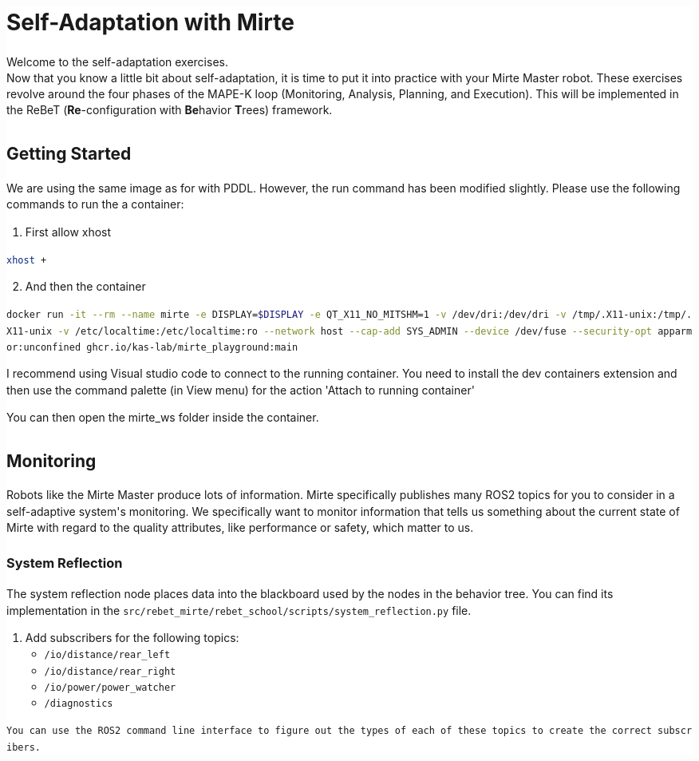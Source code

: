 # Self-Adaptation with Mirte

Welcome to the self-adaptation exercises.  
Now that you know a little bit about self-adaptation, it is time to put it into practice with your Mirte Master robot. These exercises revolve around the four phases of the MAPE-K loop (Monitoring, Analysis, Planning, and Execution). This will be implemented in the ReBeT (**Re**-configuration with **Be**havior **T**rees) framework.

## Getting Started
We are using the same image as for with PDDL. However, the run command has been modified slightly. Please use the following commands to run the a container:


1. First allow xhost

```bash
xhost +
```

2. And then the container

```bash
docker run -it --rm --name mirte -e DISPLAY=$DISPLAY -e QT_X11_NO_MITSHM=1 -v /dev/dri:/dev/dri -v /tmp/.X11-unix:/tmp/.X11-unix -v /etc/localtime:/etc/localtime:ro --network host --cap-add SYS_ADMIN --device /dev/fuse --security-opt apparmor:unconfined ghcr.io/kas-lab/mirte_playground:main
```

I recommend using Visual studio code to connect to the running container.
You need to install the dev containers extension and then use the command palette (in View menu) for the action 'Attach to running container'

You can then open the mirte_ws folder inside the container.

## Monitoring

Robots like the Mirte Master produce lots of information. Mirte specifically publishes many ROS2 topics for you to consider in a self-adaptive system's monitoring. We specifically want to monitor information that tells us something about the current state of Mirte with regard to the quality attributes, like performance or safety, which matter to us.

### System Reflection

The system reflection node places data into the blackboard used by the nodes in the behavior tree. You can find its implementation in the `src/rebet_mirte/rebet_school/scripts/system_reflection.py` file.

1. Add subscribers for the following topics:
    - `/io/distance/rear_left`
    - `/io/distance/rear_right`
    - `/io/power/power_watcher`
    - `/diagnostics`

```{note}
You can use the ROS2 command line interface to figure out the types of each of these topics to create the correct subscribers.
```
